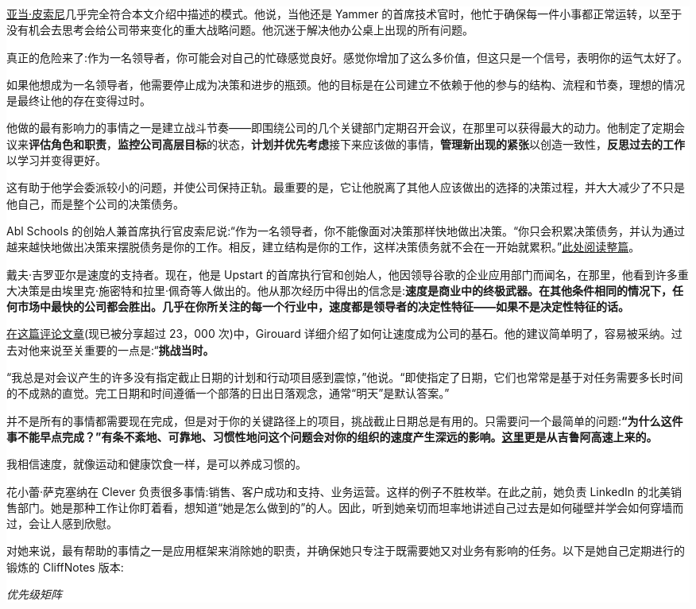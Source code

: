 [亚当·皮索尼](https://www.linkedin.com/in/adam-pisoni-12340b1/ "null")几乎完全符合本文介绍中描述的模式。他说，当他还是 Yammer 的首席技术官时，他忙于确保每一件小事都正常运转，以至于没有机会去思考会给公司带来变化的重大战略问题。他沉迷于解决他办公桌上出现的所有问题。

真正的危险来了:作为一名领导者，你可能会对自己的忙碌感觉良好。感觉你增加了这么多价值，但这只是一个信号，表明你的运气太好了。

如果他想成为一名领导者，他需要停止成为决策和进步的瓶颈。他的目标是在公司建立不依赖于他的参与的结构、流程和节奏，理想的情况是最终让他的存在变得过时。

他做的最有影响力的事情之一是建立战斗节奏——即围绕公司的几个关键部门定期召开会议，在那里可以获得最大的动力。他制定了定期会议来**评估角色和职责**，**监控公司高层目标**的状态，**计划并优先考虑**接下来应该做的事情，**管理新出现的紧张**以创造一致性，**反思过去的工作**以学习并变得更好。

这有助于他学会委派较小的问题，并使公司保持正轨。最重要的是，它让他脱离了其他人应该做出的选择的决策过程，并大大减少了不只是他自己，而是整个公司的决策债务。

Abl Schools 的创始人兼首席执行官皮索尼说:“作为一名领导者，你不能像面对决策那样快地做出决策。“你只会积累决策债务，并认为通过越来越快地做出决策来摆脱债务是你的工作。相反，建立结构是你的工作，这样决策债务就不会在一开始就累积。”[此处阅读整篇](http://firstround.com/review/the-keys-to-scaling-yourself-as-a-technology-leader/ "null")。

戴夫·吉罗亚尔是速度的支持者。现在，他是 Upstart 的首席执行官和创始人，他因领导谷歌的企业应用部门而闻名，在那里，他看到许多重大决策是由埃里克·施密特和拉里·佩奇等人做出的。他从那次经历中得出的信念是:**速度是商业中的终极武器。在其他条件相同的情况下，任何市场中最快的公司都会胜出。几乎在你所关注的每一个行业中，速度都是领导者的决定性特征——如果不是决定性特征的话。**

[在这篇评论文章](http://firstround.com/review/speed-as-a-habit/ "null")(现已被分享超过 23，000 次)中，Girouard 详细介绍了如何让速度成为公司的基石。他的建议简单明了，容易被采纳。过去对他来说至关重要的一点是:“**挑战当时。**

“我总是对会议产生的许多没有指定截止日期的计划和行动项目感到震惊，”他说。“即使指定了日期，它们也常常是基于对任务需要多长时间的不成熟的直觉。完工日期和时间遵循一个部落的日出日落观念，通常“明天”是默认答案。”

并不是所有的事情都需要现在完成，但是对于你的关键路径上的项目，挑战截止日期总是有用的。只需要问一个最简单的问题:**“为什么这件事不能早点完成？”有条不紊地、可靠地、习惯性地问这个问题会对你的组织的速度产生深远的影响。[这里](http://firstround.com/review/speed-as-a-habit/ "null")更是从吉鲁阿高速上来的。**

我相信速度，就像运动和健康饮食一样，是可以养成习惯的。

花小蕾·萨克塞纳在 Clever 负责很多事情:销售、客户成功和支持、业务运营。这样的例子不胜枚举。在此之前，她负责 LinkedIn 的北美销售部门。她是那种工作让你盯着看，想知道“她是怎么做到的”的人。因此，听到她亲切而坦率地讲述自己过去是如何碰壁并学会如何穿墙而过，会让人感到欣慰。

对她来说，最有帮助的事情之一是应用框架来消除她的职责，并确保她只专注于既需要她又对业务有影响的任务。以下是她自己定期进行的锻炼的 CliffNotes 版本:

*优先级矩阵*
